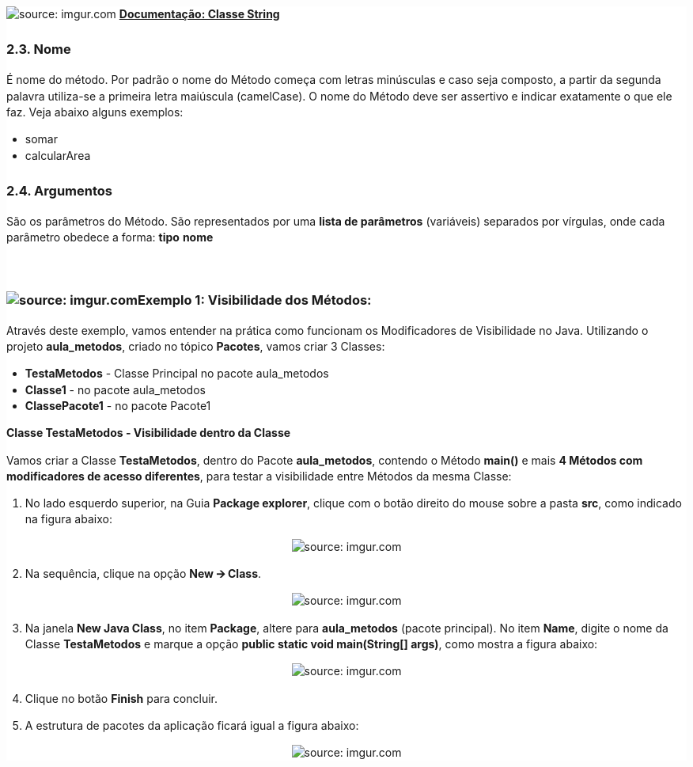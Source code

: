 <div align="left"><img src="https://i.imgur.com/JSfXyzm.png" title="source: imgur.com" width="30px"/> <a href="https://docs.oracle.com/javase/7/docs/api/java/lang/String.html" target="_blank"><b>Documentação: Classe String</b></a>

<br />

<h3>2.3. Nome</h3>

É nome do método. Por padrão o nome do Método começa com letras minúsculas e caso seja composto, a partir da segunda palavra utiliza-se a primeira letra maiúscula (camelCase). O nome do Método deve ser assertivo e indicar exatamente o que ele faz. Veja abaixo alguns exemplos:

- somar
- calcularArea

<h3>2.4. Argumentos</h3>

São os parâmetros do Método. São representados por uma **lista de parâmetros** (variáveis) separados por vírgulas, onde cada parâmetro obedece a forma: **tipo** **nome**

<br />

### <img src="https://i.imgur.com/gsSDe7P.png" title="source: imgur.com" width="3%"/>Exemplo 1: Visibilidade dos Métodos:

Através deste exemplo, vamos entender na prática como funcionam os Modificadores de Visibilidade no Java. Utilizando o projeto **aula_metodos**, criado no tópico **Pacotes**, vamos criar 3 Classes:

- **TestaMetodos** - Classe Principal no pacote aula_metodos
- **Classe1** - no pacote aula_metodos
- **ClassePacote1** - no pacote Pacote1

**Classe TestaMetodos - Visibilidade dentro da Classe**

Vamos criar a Classe **TestaMetodos**, dentro do Pacote **aula_metodos**, contendo o Método **main()** e mais **4 Métodos com modificadores de acesso diferentes**, para testar a visibilidade entre Métodos da mesma Classe:

1. No lado esquerdo superior, na Guia **Package explorer**, clique com o botão direito do mouse sobre a pasta **src**, como indicado na figura abaixo:

<div align="center"><img src="https://i.imgur.com/9mSJOUP.png" title="source: imgur.com" /></div>

2. Na sequência, clique na opção **New 🡪 Class**.

<div align="center"><img src="https://i.imgur.com/l9Blwhg.png" title="source: imgur.com" /></div>

3. Na janela **New Java Class**, no item **Package**, altere para **aula_metodos** (pacote principal). No item **Name**, digite o nome da Classe **TestaMetodos** e marque a opção **public static void main(String[] args)**, como mostra a figura abaixo:

<div align="center"><img src="https://i.imgur.com/lV3XKrN.png" title="source: imgur.com" /></div>

4. Clique no botão **Finish** para concluir.

5. A estrutura de pacotes da aplicação ficará igual a figura abaixo:

<div align="center"><img src="https://i.imgur.com/XSq0zi3.png" title="source: imgur.com" /></div>
